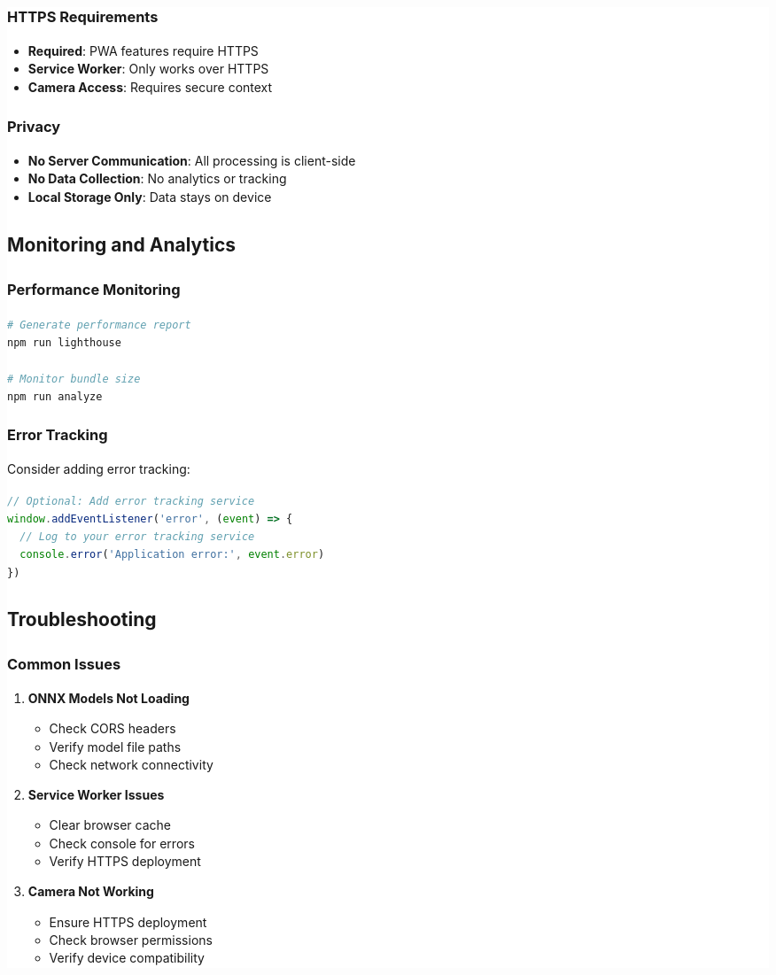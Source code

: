 ### HTTPS Requirements

- **Required**: PWA features require HTTPS
- **Service Worker**: Only works over HTTPS
- **Camera Access**: Requires secure context

### Privacy

- **No Server Communication**: All processing is client-side
- **No Data Collection**: No analytics or tracking
- **Local Storage Only**: Data stays on device

## Monitoring and Analytics

### Performance Monitoring

```bash
# Generate performance report
npm run lighthouse

# Monitor bundle size
npm run analyze
```

### Error Tracking

Consider adding error tracking:

```javascript
// Optional: Add error tracking service
window.addEventListener('error', (event) => {
  // Log to your error tracking service
  console.error('Application error:', event.error)
})
```

## Troubleshooting

### Common Issues

1. **ONNX Models Not Loading**
   - Check CORS headers
   - Verify model file paths
   - Check network connectivity

2. **Service Worker Issues**
   - Clear browser cache
   - Check console for errors
   - Verify HTTPS deployment

3. **Camera Not Working**
   - Ensure HTTPS deployment
   - Check browser permissions
   - Verify device compatibility
